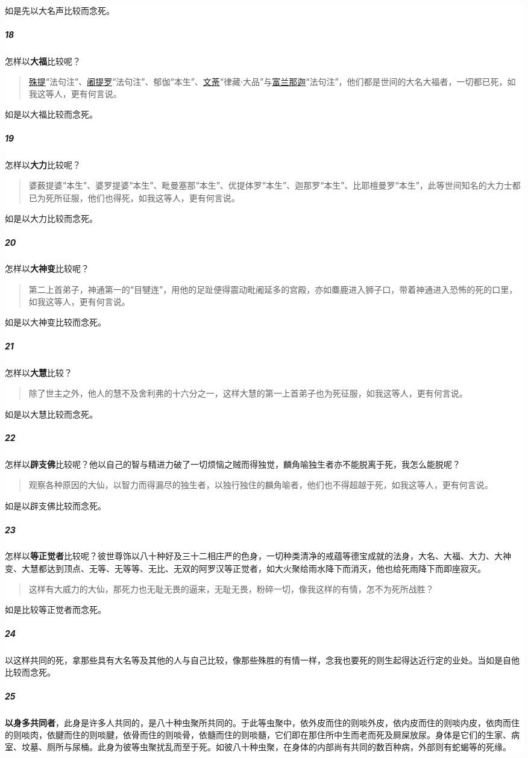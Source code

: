 如是先以大名声比较而念死。

##### 18

怎样以**大福**比较呢？

> [殊提](../12/#41)<q>法句注</q>、[阇提罗](../12/#41)<q>法句注</q>、郁伽<q>本生</q>、[文荼](../12/#41)<q>律藏·大品</q>与[富兰那迦](../12/#42)<q>法句注</q>，他们都是世间的大名大福者，一切都已死，如我这等人，更有何言说。

如是以大福比较而念死。

##### 19

怎样以**大力**比较呢？

> 婆薮提婆<q>本生</q>、婆罗提婆<q>本生</q>、毗曼塞那<q>本生</q>、优提体罗<q>本生</q>、迦那罗<q>本生</q>、比耶檀曼罗<q>本生</q>，此等世间知名的大力士都已为死所征服，他们也得死，如我这等人，更有何言说。

如是以大力比较而念死。

##### 20

怎样以**大神变**比较呢？

> 第二上首弟子，神通第一的<q>目犍连</q>，用他的足趾便得震动毗阇延多的宫殿，亦如麋鹿进入狮子口，带着神通进入恐怖的死的口里，如我这等人，更有何言说。

如是以大神变比较而念死。

##### 21

怎样以**大慧**比较？

> 除了世主之外，他人的慧不及舍利弗的十六分之一，这样大慧的第一上首弟子也为死征服，如我这等人，更有何言说。

如是以大慧比较而念死。

##### 22

怎样以**辟支佛**比较呢？他以自己的智与精进力破了一切烦恼之贼而得独觉，麟角喻独生者亦不能脱离于死，我怎么能脱呢？

> 观察各种原因的大仙，以智力而得漏尽的独生者，以独行独住的麟角喻者，他们也不得超越于死，如我这等人，更有何言说。

如是以辟支佛比较而念死。

##### 23

怎样以**等正觉者**比较呢？彼世尊饰以八十种好及三十二相庄严的色身，一切种类清净的戒蕴等德宝成就的法身，大名、大福、大力、大神变、大慧都达到顶点、无等、无等等、无比、无双的阿罗汉等正觉者，如大火聚给雨水降下而消灭，他也给死雨降下而即座寂灭。

> 这样有大威力的大仙，那死力也无耻无畏的逼来，无耻无畏，粉碎一切，像我这样的有情，怎不为死所战胜？

如是比较等正觉者而念死。

##### 24

以这样共同的死，拿那些具有大名等及其他的人与自己比较，像那些殊胜的有情一样，念我也要死的则生起得达近行定的业处。当如是自他比较而念死。

##### 25

**以身多共同者**，此身是许多人共同的，是八十种虫聚所共同的。于此等虫聚中，依外皮而住的则啖外皮，依内皮而住的则啖内皮，依肉而住的则啖肉，依腱而住的则啖腱，依骨而住的则啖骨，依髓而住的则啖髓，它们即在那住所中生而老而死及屙屎放尿。身体是它们的生家、病室、坟墓、厕所与尿桶。此身为彼等虫聚扰乱而至于死。如彼八十种虫聚，在身体的内部尚有共同的数百种病，外部则有蛇蝎等的死缘。
